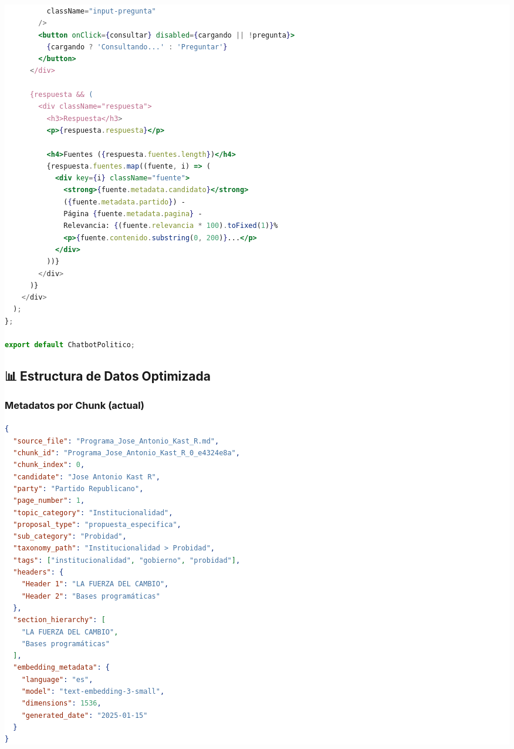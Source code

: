 ```jsx
          className="input-pregunta"
        />
        <button onClick={consultar} disabled={cargando || !pregunta}>
          {cargando ? 'Consultando...' : 'Preguntar'}
        </button>
      </div>
      
      {respuesta && (
        <div className="respuesta">
          <h3>Respuesta</h3>
          <p>{respuesta.respuesta}</p>
          
          <h4>Fuentes ({respuesta.fuentes.length})</h4>
          {respuesta.fuentes.map((fuente, i) => (
            <div key={i} className="fuente">
              <strong>{fuente.metadata.candidato}</strong> 
              ({fuente.metadata.partido}) - 
              Página {fuente.metadata.pagina} - 
              Relevancia: {(fuente.relevancia * 100).toFixed(1)}%
              <p>{fuente.contenido.substring(0, 200)}...</p>
            </div>
          ))}
        </div>
      )}
    </div>
  );
};

export default ChatbotPolitico;
```

## 📊 Estructura de Datos Optimizada

### Metadatos por Chunk (actual)
```json
{
  "source_file": "Programa_Jose_Antonio_Kast_R.md",
  "chunk_id": "Programa_Jose_Antonio_Kast_R_0_e4324e8a",
  "chunk_index": 0,
  "candidate": "Jose Antonio Kast R",
  "party": "Partido Republicano", 
  "page_number": 1,
  "topic_category": "Institucionalidad",
  "proposal_type": "propuesta_especifica",
  "sub_category": "Probidad",
  "taxonomy_path": "Institucionalidad > Probidad",
  "tags": ["institucionalidad", "gobierno", "probidad"],
  "headers": {
    "Header 1": "LA FUERZA DEL CAMBIO",
    "Header 2": "Bases programáticas"
  },
  "section_hierarchy": [
    "LA FUERZA DEL CAMBIO",
    "Bases programáticas"
  ],
  "embedding_metadata": {
    "language": "es",
    "model": "text-embedding-3-small", 
    "dimensions": 1536,
    "generated_date": "2025-01-15"
  }
}
```